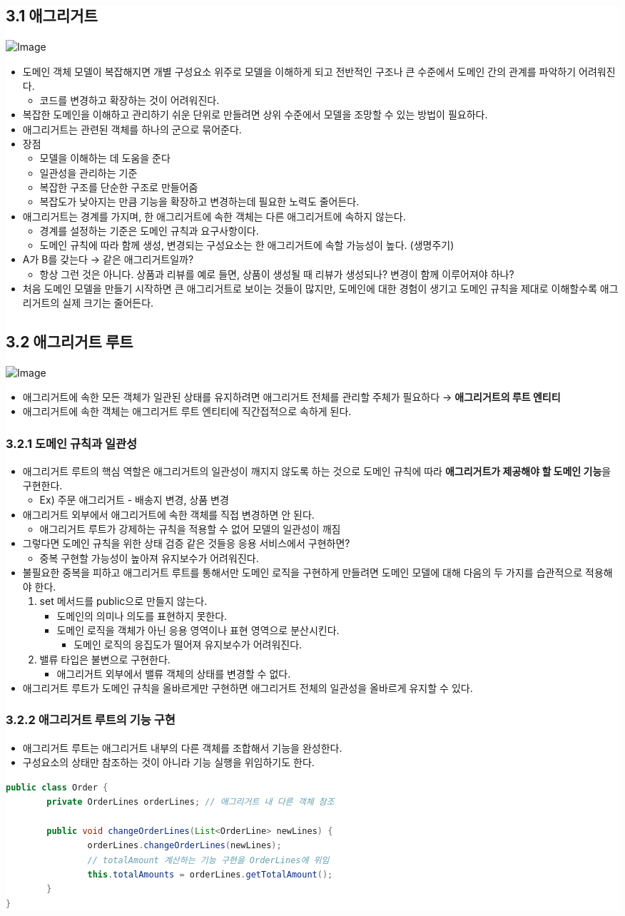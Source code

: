 ## 3.1 애그리거트

<img width="772" height="528" alt="Image" src="https://github.com/user-attachments/assets/f57c2968-e3a6-4015-8683-a04812aea837" />

- 도메인 객체 모델이 복잡해지면 개별 구성요소 위주로 모델을 이해하게 되고 전반적인 구조나 큰 수준에서 도메인 간의 관계를 파악하기 어려워진다.
    - 코드를 변경하고 확장하는 것이 어려워진다.
- 복잡한 도메인을 이해하고 관리하기 쉬운 단위로 만들려면 상위 수준에서 모델을 조망할 수 있는 방법이 필요하다.
- 애그리거트는 관련된 객체를 하나의 군으로 묶어준다.
- 장점
    - 모델을 이해하는 데 도움을 준다
    - 일관성을 관리하는 기준
    - 복잡한 구조를 단순한 구조로 만들어줌
    - 복잡도가 낮아지는 만큼 기능을 확장하고 변경하는데 필요한 노력도 줄어든다.
- 애그리거트는 경계를 가지며, 한 애그리거트에 속한 객체는 다른 애그리거트에 속하지 않는다.
    - 경계를 설정하는 기준은 도메인 규칙과 요구사항이다.
    - 도메인 규칙에 따라 함께 생성, 변경되는 구성요소는 한 애그리거트에 속할 가능성이 높다. (생명주기)
- A가 B를 갖는다 → 같은 애그리거트일까?
    - 항상 그런 것은 아니다. 상품과 리뷰를 예로 들면, 상품이 생성될 때 리뷰가 생성되나? 변경이 함께 이루어져야 하나?
- 처음 도메인 모델을 만들기 시작하면 큰 애그리거트로 보이는 것들이 많지만, 도메인에 대한 경험이 생기고 도메인 규칙을 제대로 이해할수록 애그리거트의 실제 크기는 줄어든다.

## 3.2 애그리거트 루트

<img width="448" height="473" alt="Image" src="https://github.com/user-attachments/assets/996f4a4f-1ffe-4c94-90f6-b14223584140" />

- 애그리거트에 속한 모든 객체가 일관된 상태를 유지하려면 애그리거트 전체를 관리할 주체가 필요하다 → **애그리거트의 루트 엔티티**
- 애그리거트에 속한 객체는 애그리거트 루트 엔티티에 직간접적으로 속하게 된다.

### 3.2.1 도메인 규칙과 일관성

- 애그리거트 루트의 핵심 역할은 애그리거트의 일관성이 깨지지 않도록 하는 것으로 도메인 규칙에 따라 **애그리거트가 제공해야 할 도메인 기능**을 구현한다.
    - Ex) 주문 애그리거트 - 배송지 변경, 상품 변경
- 애그리거트 외부에서 애그리거트에 속한 객체를 직접 변경하면 안 된다.
    - 애그리거트 루트가 강제하는 규칙을 적용할 수 없어 모델의 일관성이 깨짐
- 그렇다면 도메인 규칙을 위한 상태 검증 같은 것들응 응용 서비스에서 구현하면?
    - 중복 구현할 가능성이 높아져 유지보수가 어려워진다.
- 불필요한 중복을 피하고 애그리거트 루트를 통해서만 도메인 로직을 구현하게 만들려면 도메인 모델에 대해 다음의 두 가지를 습관적으로 적용해야 한다.
    1. set 메서드를 public으로 만들지 않는다.
        - 도메인의 의미나 의도를 표현하지 못한다.
        - 도메인 로직을 객체가 아닌 응용 영역이나 표현 영역으로 분산시킨다.
            - 도메인 로직의 응집도가 떨어져 유지보수가 어려워진다.
    2. 밸류 타입은 불변으로 구현한다.
        - 애그리거트 외부에서 밸류 객체의 상태를 변경할 수 없다.
- 애그리거트 루트가 도메인 규칙을 올바르게만 구현하면 애그리거트 전체의 일관성을 올바르게 유지할 수 있다.

### 3.2.2 애그리거트 루트의 기능 구현

- 애그리거트 루트는 애그리거트 내부의 다른 객체를 조합해서 기능을 완성한다.
- 구성요소의 상태만 참조하는 것이 아니라 기능 실행을 위임하기도 한다.

```java
public class Order {
		private OrderLines orderLines; // 애그리거트 내 다른 객체 참조
		
		public void changeOrderLines(List<OrderLine> newLines) {
				orderLines.changeOrderLines(newLines);
				// totalAmount 계산하는 기능 구현을 OrderLines에 위임
				this.totalAmounts = orderLines.getTotalAmount(); 
		}
}				
```
